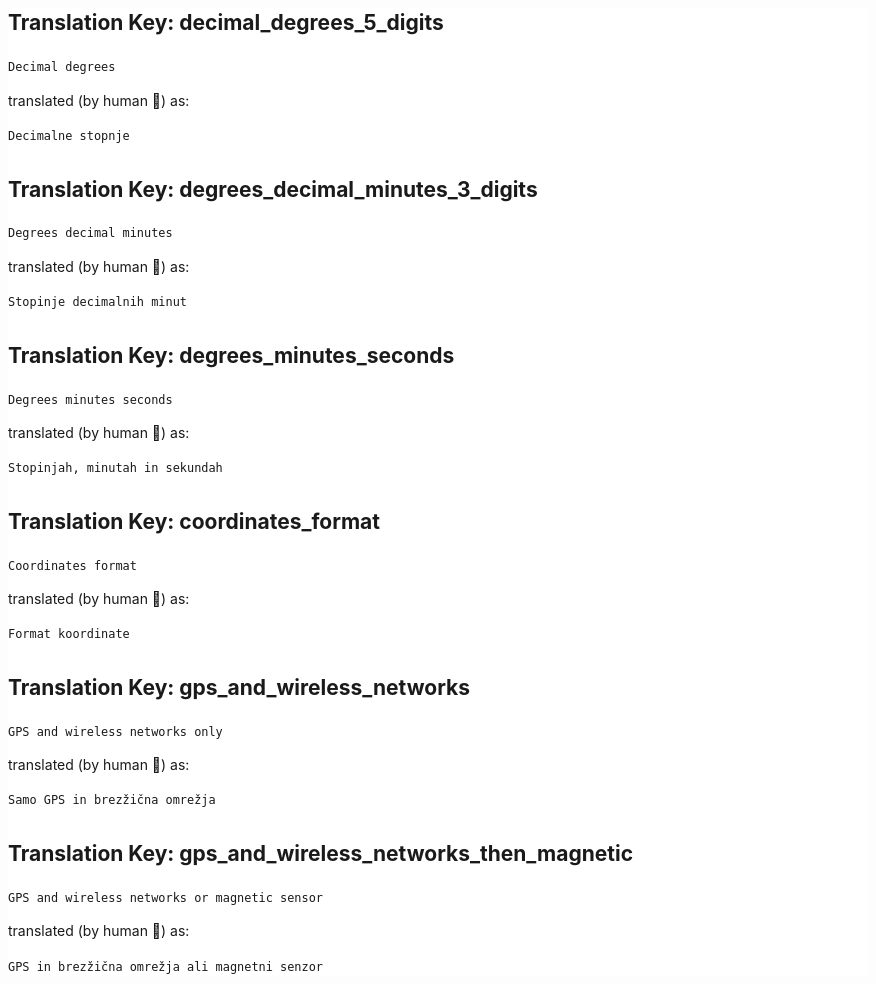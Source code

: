 
## Translation Key: decimal_degrees_5_digits
```
Decimal degrees
```
translated (by human 👀) as:
```
Decimalne stopnje
```


## Translation Key: degrees_decimal_minutes_3_digits
```
Degrees decimal minutes
```
translated (by human 👀) as:
```
Stopinje decimalnih minut
```


## Translation Key: degrees_minutes_seconds
```
Degrees minutes seconds
```
translated (by human 👀) as:
```
Stopinjah, minutah in sekundah
```


## Translation Key: coordinates_format
```
Coordinates format
```
translated (by human 👀) as:
```
Format koordinate
```


## Translation Key: gps_and_wireless_networks
```
GPS and wireless networks only
```
translated (by human 👀) as:
```
Samo GPS in brezžična omrežja
```


## Translation Key: gps_and_wireless_networks_then_magnetic
```
GPS and wireless networks or magnetic sensor
```
translated (by human 👀) as:
```
GPS in brezžična omrežja ali magnetni senzor
```
